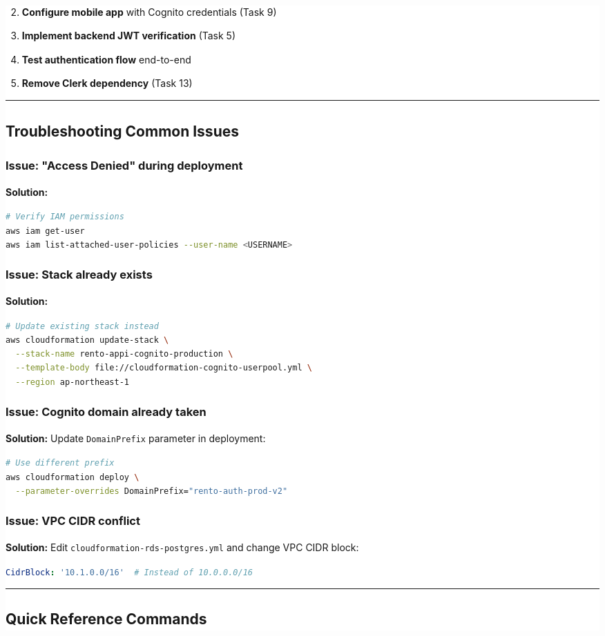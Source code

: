 2. **Configure mobile app** with Cognito credentials (Task 9)

3. **Implement backend JWT verification** (Task 5)

4. **Test authentication flow** end-to-end

5. **Remove Clerk dependency** (Task 13)

---

## Troubleshooting Common Issues

### Issue: "Access Denied" during deployment

**Solution:**
```bash
# Verify IAM permissions
aws iam get-user
aws iam list-attached-user-policies --user-name <USERNAME>
```

### Issue: Stack already exists

**Solution:**
```bash
# Update existing stack instead
aws cloudformation update-stack \
  --stack-name rento-appi-cognito-production \
  --template-body file://cloudformation-cognito-userpool.yml \
  --region ap-northeast-1
```

### Issue: Cognito domain already taken

**Solution:**
Update `DomainPrefix` parameter in deployment:
```bash
# Use different prefix
aws cloudformation deploy \
  --parameter-overrides DomainPrefix="rento-auth-prod-v2"
```

### Issue: VPC CIDR conflict

**Solution:**
Edit `cloudformation-rds-postgres.yml` and change VPC CIDR block:
```yaml
CidrBlock: '10.1.0.0/16'  # Instead of 10.0.0.0/16
```

---

## Quick Reference Commands
